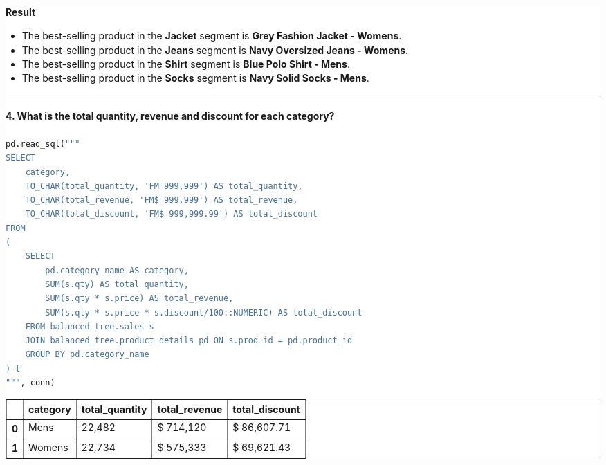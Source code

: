 
**Result**
- The best-selling product in the **Jacket** segment is **Grey Fashion Jacket - Womens**.
- The best-selling product in the **Jeans** segment is **Navy Oversized Jeans - Womens**.
- The best-selling product in the **Shirt** segment is **Blue Polo Shirt - Mens**.
- The best-selling product in the **Socks** segment is **Navy Solid Socks - Mens**.


___
#### 4. What is the total quantity, revenue and discount for each category?


```python
pd.read_sql("""
SELECT 
    category,
    TO_CHAR(total_quantity, 'FM 999,999') AS total_quantity,
    TO_CHAR(total_revenue, 'FM$ 999,999') AS total_revenue,
    TO_CHAR(total_discount, 'FM$ 999,999.99') AS total_discount
FROM
(
    SELECT 
        pd.category_name AS category, 
        SUM(s.qty) AS total_quantity, 
        SUM(s.qty * s.price) AS total_revenue, 
        SUM(s.qty * s.price * s.discount/100::NUMERIC) AS total_discount
    FROM balanced_tree.sales s
    JOIN balanced_tree.product_details pd ON s.prod_id = pd.product_id
    GROUP BY pd.category_name
) t
""", conn)
```

<table border="1" class="dataframe">
  <thead>
    <tr style="text-align: right;">
      <th></th>
      <th>category</th>
      <th>total_quantity</th>
      <th>total_revenue</th>
      <th>total_discount</th>
    </tr>
  </thead>
  <tbody>
    <tr>
      <th>0</th>
      <td>Mens</td>
      <td>22,482</td>
      <td>$ 714,120</td>
      <td>$ 86,607.71</td>
    </tr>
    <tr>
      <th>1</th>
      <td>Womens</td>
      <td>22,734</td>
      <td>$ 575,333</td>
      <td>$ 69,621.43</td>
    </tr>
  </tbody>
</table>
</div>
